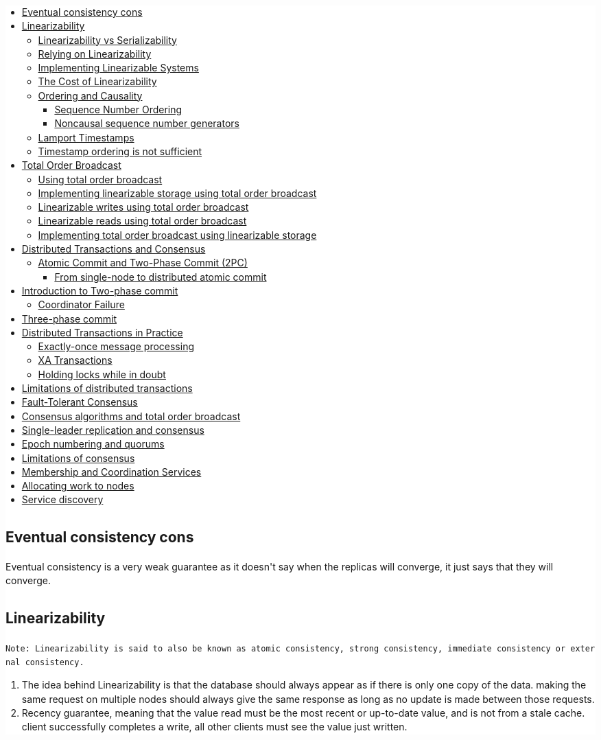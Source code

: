 - [Eventual consistency cons](#eventual-consistency-cons)
- [Linearizability](#linearizability)
  - [Linearizability vs Serializability](#linearizability-vs-serializability)
  - [Relying on Linearizability](#relying-on-linearizability)
  - [Implementing Linearizable Systems](#implementing-linearizable-systems)
  - [The Cost of Linearizability](#the-cost-of-linearizability)
  - [Ordering and Causality](#ordering-and-causality)
    - [Sequence Number Ordering](#sequence-number-ordering)
    - [Noncausal sequence number generators](#noncausal-sequence-number-generators)
  - [Lamport Timestamps](#lamport-timestamps)
  - [Timestamp ordering is not sufficient](#timestamp-ordering-is-not-sufficient)
- [Total Order Broadcast](#total-order-broadcast)
  - [Using total order broadcast](#using-total-order-broadcast)
  - [Implementing linearizable storage using total order broadcast](#implementing-linearizable-storage-using-total-order-broadcast)
  - [Linearizable writes using total order broadcast](#linearizable-writes-using-total-order-broadcast)
  - [Linearizable reads using total order broadcast](#linearizable-reads-using-total-order-broadcast)
  - [Implementing total order broadcast using linearizable storage](#implementing-total-order-broadcast-using-linearizable-storage)
- [Distributed Transactions and Consensus](#distributed-transactions-and-consensus)
  - [Atomic Commit and Two-Phase Commit (2PC)](#atomic-commit-and-two-phase-commit-2pc)
    - [From single-node to distributed atomic commit](#from-single-node-to-distributed-atomic-commit)
- [Introduction to Two-phase commit](#introduction-to-two-phase-commit)
  - [Coordinator Failure](#coordinator-failure)
- [Three-phase commit](#three-phase-commit)
- [Distributed Transactions in Practice](#distributed-transactions-in-practice)
  - [Exactly-once message processing](#exactly-once-message-processing)
  - [XA Transactions](#xa-transactions)
  - [Holding locks while in doubt](#holding-locks-while-in-doubt)
- [Limitations of distributed transactions](#limitations-of-distributed-transactions)
- [Fault-Tolerant Consensus](#fault-tolerant-consensus)
- [Consensus algorithms and total order broadcast](#consensus-algorithms-and-total-order-broadcast)
- [Single-leader replication and consensus](#single-leader-replication-and-consensus)
- [Epoch numbering and quorums](#epoch-numbering-and-quorums)
- [Limitations of consensus](#limitations-of-consensus)
- [Membership and Coordination Services](#membership-and-coordination-services)
- [Allocating work to nodes](#allocating-work-to-nodes)
- [Service discovery](#service-discovery)

## Eventual consistency cons
Eventual consistency is a very weak guarantee as it doesn't say when the replicas will converge, it just says that they will converge.

## Linearizability

    Note: Linearizability is said to also be known as atomic consistency, strong consistency, immediate consistency or external consistency.

1. The idea behind Linearizability is that the database should always appear as if there is only one copy of the data. 
   making the same request on multiple nodes should always give the same response as long as no update is made between those requests.
2. Recency guarantee, meaning that the value read must be the most recent or up-to-date value, and is not from a stale cache. 
   client successfully completes a write, all other clients must see the value just written.
